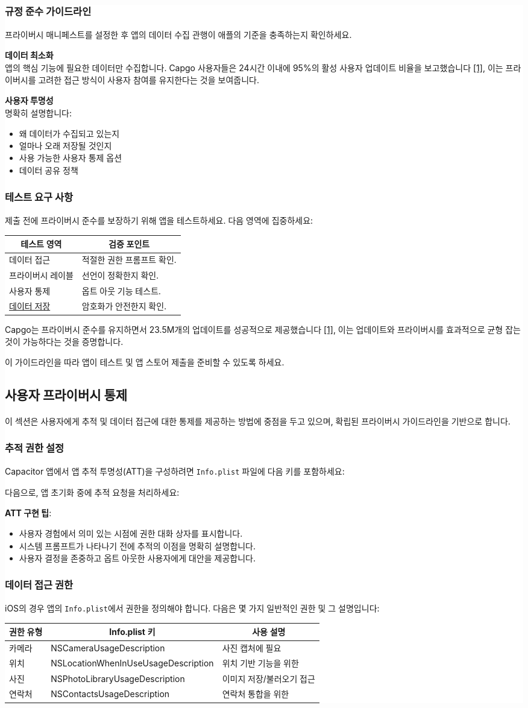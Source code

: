 ### 규정 준수 가이드라인

프라이버시 매니페스트를 설정한 후 앱의 데이터 수집 관행이 애플의 기준을 충족하는지 확인하세요.

**데이터 최소화**  
앱의 핵심 기능에 필요한 데이터만 수집합니다. Capgo 사용자들은 24시간 이내에 95%의 활성 사용자 업데이트 비율을 보고했습니다 [\[1\]](https://capgo.app/), 이는 프라이버시를 고려한 접근 방식이 사용자 참여를 유지한다는 것을 보여줍니다.

**사용자 투명성**  
명확히 설명합니다:

- 왜 데이터가 수집되고 있는지
- 얼마나 오래 저장될 것인지
- 사용 가능한 사용자 통제 옵션
- 데이터 공유 정책

### 테스트 요구 사항

제출 전에 프라이버시 준수를 보장하기 위해 앱을 테스트하세요. 다음 영역에 집중하세요:

| 테스트 영역 | 검증 포인트 |
| --- | --- |
| 데이터 접근 | 적절한 권한 프롬프트 확인. |
| 프라이버시 레이블 | 선언이 정확한지 확인. |
| 사용자 통제 | 옵트 아웃 기능 테스트. |
| [데이터 저장](https://capgo.app/plugins/capacitor-data-storage-sqlite/) | 암호화가 안전한지 확인. |

Capgo는 프라이버시 준수를 유지하면서 23.5M개의 업데이트를 성공적으로 제공했습니다 [\[1\]](https://capgo.app/), 이는 업데이트와 프라이버시를 효과적으로 균형 잡는 것이 가능하다는 것을 증명합니다.

이 가이드라인을 따라 앱이 테스트 및 앱 스토어 제출을 준비할 수 있도록 하세요.

## 사용자 프라이버시 통제

이 섹션은 사용자에게 추적 및 데이터 접근에 대한 통제를 제공하는 방법에 중점을 두고 있으며, 확립된 프라이버시 가이드라인을 기반으로 합니다.

### 추적 권한 설정

Capacitor 앱에서 앱 추적 투명성(ATT)을 구성하려면 `Info.plist` 파일에 다음 키를 포함하세요:

다음으로, 앱 초기화 중에 추적 요청을 처리하세요:

**ATT 구현 팁**:

- 사용자 경험에서 의미 있는 시점에 권한 대화 상자를 표시합니다.
- 시스템 프롬프트가 나타나기 전에 추적의 이점을 명확히 설명합니다.
- 사용자 결정을 존중하고 옵트 아웃한 사용자에게 대안을 제공합니다.

### 데이터 접근 권한

iOS의 경우 앱의 `Info.plist`에서 권한을 정의해야 합니다. 다음은 몇 가지 일반적인 권한 및 그 설명입니다:

| 권한 유형 | Info.plist 키 | 사용 설명 |
| --- | --- | --- |
| 카메라 | NSCameraUsageDescription | 사진 캡처에 필요 |
| 위치 | NSLocationWhenInUseUsageDescription | 위치 기반 기능을 위한 |
| 사진 | NSPhotoLibraryUsageDescription | 이미지 저장/불러오기 접근 |
| 연락처 | NSContactsUsageDescription | 연락처 통합을 위한 |
